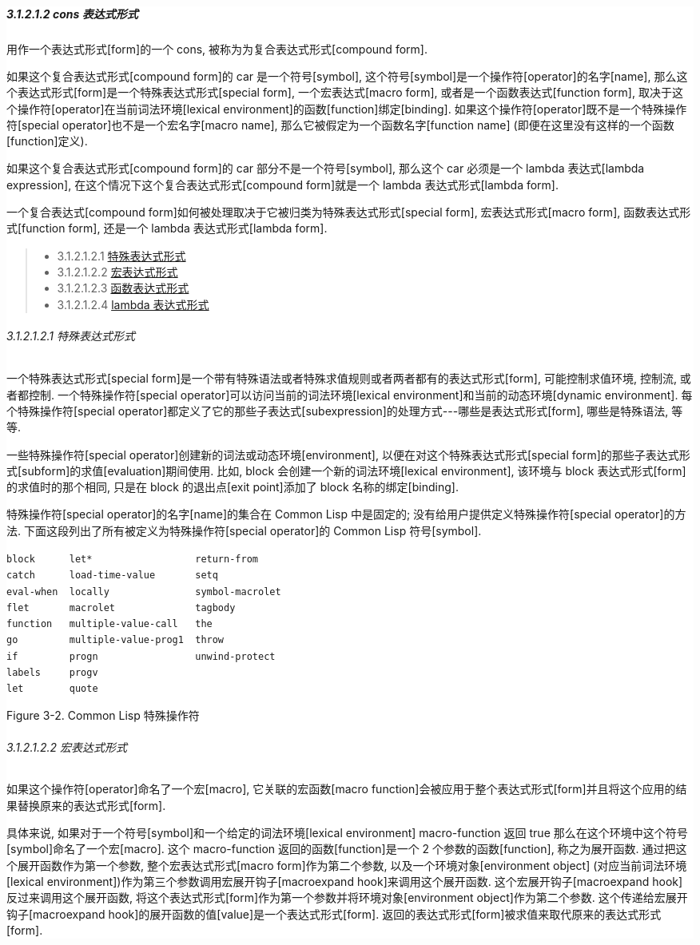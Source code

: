 ##### 3.1.2.1.2 <span id = "ConsesForms">cons 表达式形式</span>

用作一个表达式形式[form]的一个 cons, 被称为为复合表达式形式[compound form].

如果这个复合表达式形式[compound form]的 car 是一个符号[symbol], 这个符号[symbol]是一个操作符[operator]的名字[name], 那么这个表达式形式[form]是一个特殊表达式形式[special form], 一个宏表达式[macro form], 或者是一个函数表达式[function form], 取决于这个操作符[operator]在当前词法环境[lexical environment]的函数[function]绑定[binding]. 如果这个操作符[operator]既不是一个特殊操作符[special operator]也不是一个宏名字[macro name], 那么它被假定为一个函数名字[function name] (即便在这里没有这样的一个函数[function]定义).

如果这个复合表达式形式[compound form]的 car 部分不是一个符号[symbol], 那么这个 car 必须是一个 lambda 表达式[lambda expression], 在这个情况下这个复合表达式形式[compound form]就是一个 lambda 表达式形式[lambda form].

一个复合表达式[compound form]如何被处理取决于它被归类为特殊表达式形式[special form], 宏表达式形式[macro form], 函数表达式形式[function form], 还是一个 lambda 表达式形式[lambda form].

> * 3.1.2.1.2.1 [特殊表达式形式](#SpecialForms)
> * 3.1.2.1.2.2 [宏表达式形式](#MacroForms)
> * 3.1.2.1.2.3 [函数表达式形式](#FunctionForms)
> * 3.1.2.1.2.4 [lambda 表达式形式](#LambdaForms)

###### 3.1.2.1.2.1 <span id = "SpecialForms">特殊表达式形式</span>

一个特殊表达式形式[special form]是一个带有特殊语法或者特殊求值规则或者两者都有的表达式形式[form], 可能控制求值环境, 控制流, 或者都控制. 一个特殊操作符[special operator]可以访问当前的词法环境[lexical environment]和当前的动态环境[dynamic environment]. 每个特殊操作符[special operator]都定义了它的那些子表达式[subexpression]的处理方式---哪些是表达式形式[form], 哪些是特殊语法, 等等.

一些特殊操作符[special operator]创建新的词法或动态环境[environment], 以便在对这个特殊表达式形式[special form]的那些子表达式形式[subform]的求值[evaluation]期间使用. 比如, block 会创建一个新的词法环境[lexical environment], 该环境与 block 表达式形式[form]的求值时的那个相同, 只是在 block 的退出点[exit point]添加了 block 名称的绑定[binding].

特殊操作符[special operator]的名字[name]的集合在 Common Lisp 中是固定的; 没有给用户提供定义特殊操作符[special operator]的方法. 下面这段列出了所有被定义为特殊操作符[special operator]的 Common Lisp 符号[symbol].

    block      let*                  return-from      
    catch      load-time-value       setq             
    eval-when  locally               symbol-macrolet  
    flet       macrolet              tagbody          
    function   multiple-value-call   the              
    go         multiple-value-prog1  throw            
    if         progn                 unwind-protect   
    labels     progv                                  
    let        quote                                  

Figure 3-2. Common Lisp 特殊操作符

###### 3.1.2.1.2.2 <span id = "MacroForms">宏表达式形式</span>

如果这个操作符[operator]命名了一个宏[macro], 它关联的宏函数[macro function]会被应用于整个表达式形式[form]并且将这个应用的结果替换原来的表达式形式[form].

具体来说, 如果对于一个符号[symbol]和一个给定的词法环境[lexical environment] macro-function 返回 true 那么在这个环境中这个符号[symbol]命名了一个宏[macro]. 这个 macro-function 返回的函数[function]是一个 2 个参数的函数[function], 称之为展开函数. 通过把这个展开函数作为第一个参数, 整个宏表达式形式[macro form]作为第二个参数, 以及一个环境对象[environment object] (对应当前词法环境[lexical environment])作为第三个参数调用宏展开钩子[macroexpand hook]来调用这个展开函数. 这个宏展开钩子[macroexpand hook]反过来调用这个展开函数, 将这个表达式形式[form]作为第一个参数并将环境对象[environment object]作为第二个参数. 这个传递给宏展开钩子[macroexpand hook]的展开函数的值[value]是一个表达式形式[form]. 返回的表达式形式[form]被求值来取代原来的表达式形式[form].
